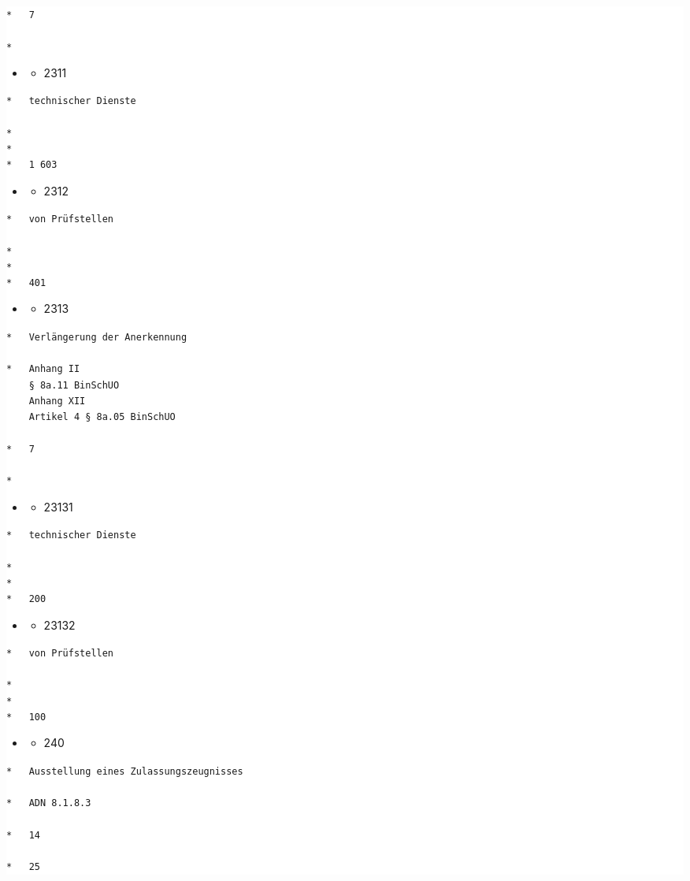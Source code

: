     *   7

    *

*    *   2311

    *   technischer Dienste

    *
    *
    *   1 603


*    *   2312

    *   von Prüfstellen

    *
    *
    *   401


*    *   2313

    *   Verlängerung der Anerkennung

    *   Anhang II
        § 8a.11 BinSchUO
        Anhang XII
        Artikel 4 § 8a.05 BinSchUO

    *   7

    *

*    *   23131

    *   technischer Dienste

    *
    *
    *   200


*    *   23132

    *   von Prüfstellen

    *
    *
    *   100


*    *   240

    *   Ausstellung eines Zulassungszeugnisses

    *   ADN 8.1.8.3

    *   14

    *   25

